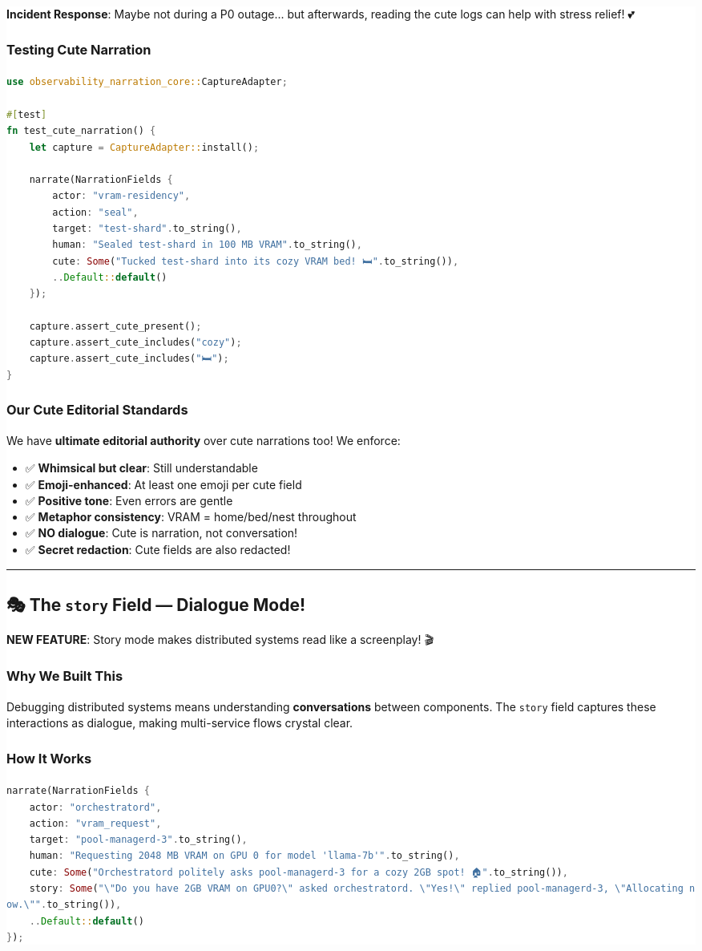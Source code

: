 **Incident Response**: Maybe not during a P0 outage... but afterwards, reading the cute logs can help with stress relief! 💕

### Testing Cute Narration

```rust
use observability_narration_core::CaptureAdapter;

#[test]
fn test_cute_narration() {
    let capture = CaptureAdapter::install();
    
    narrate(NarrationFields {
        actor: "vram-residency",
        action: "seal",
        target: "test-shard".to_string(),
        human: "Sealed test-shard in 100 MB VRAM".to_string(),
        cute: Some("Tucked test-shard into its cozy VRAM bed! 🛏️".to_string()),
        ..Default::default()
    });
    
    capture.assert_cute_present();
    capture.assert_cute_includes("cozy");
    capture.assert_cute_includes("🛏️");
}
```

### Our Cute Editorial Standards

We have **ultimate editorial authority** over cute narrations too! We enforce:

- ✅ **Whimsical but clear**: Still understandable
- ✅ **Emoji-enhanced**: At least one emoji per cute field
- ✅ **Positive tone**: Even errors are gentle
- ✅ **Metaphor consistency**: VRAM = home/bed/nest throughout
- ✅ **NO dialogue**: Cute is narration, not conversation!
- ✅ **Secret redaction**: Cute fields are also redacted!

---

## 🎭 The `story` Field — Dialogue Mode!

**NEW FEATURE**: Story mode makes distributed systems read like a screenplay! 🎬

### Why We Built This

Debugging distributed systems means understanding **conversations** between components. The `story` field captures these interactions as dialogue, making multi-service flows crystal clear.

### How It Works

```rust
narrate(NarrationFields {
    actor: "orchestratord",
    action: "vram_request",
    target: "pool-managerd-3".to_string(),
    human: "Requesting 2048 MB VRAM on GPU 0 for model 'llama-7b'".to_string(),
    cute: Some("Orchestratord politely asks pool-managerd-3 for a cozy 2GB spot! 🏠".to_string()),
    story: Some("\"Do you have 2GB VRAM on GPU0?\" asked orchestratord. \"Yes!\" replied pool-managerd-3, \"Allocating now.\"".to_string()),
    ..Default::default()
});
```
